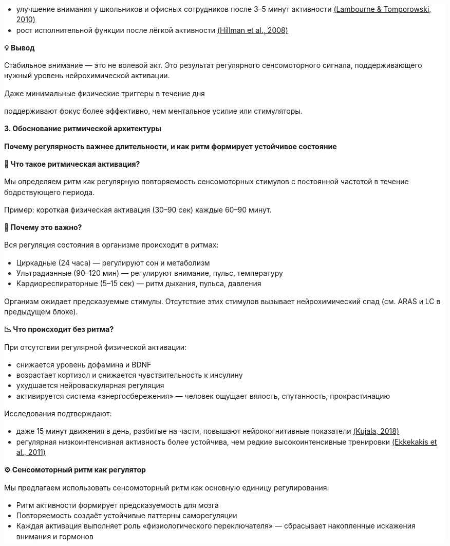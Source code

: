 - улучшение внимания у школьников и офисных сотрудников после 3–5 минут активности [(Lambourne & Tomporowski, 2010)](https://consensus.app/papers/effects-exercise-cognition-tomporowski/358d8d32465d5e8ebd73b5ee9b1486e5)
- рост исполнительной функции после лёгкой активности [(Hillman et al., 2008)](https://consensus.app/papers/acute-cardiorespiratory-fitness-cognitive-control-hillman/2eb9ed2454b15f02a8b730d6d2741cb1)

**💡 Вывод**

Стабильное внимание — это не волевой акт. Это результат регулярного сенсомоторного сигнала, поддерживающего нужный уровень нейрохимической активации.

Даже минимальные физические триггеры в течение дня

поддерживают фокус более эффективно, чем ментальное усилие или стимуляторы.

**3. Обоснование ритмической архитектуры**

**Почему регулярность важнее длительности, и как ритм формирует устойчивое состояние**

**🔄 Что такое ритмическая активация?**

Мы определяем ритм как регулярную повторяемость сенсомоторных стимулов с постоянной частотой в течение бодрствующего периода.

Пример: короткая физическая активация (30–90 сек) каждые 60–90 минут.

**🧠 Почему это важно?**

Вся регуляция состояния в организме происходит в ритмах:

- Циркадные (24 часа) — регулируют сон и метаболизм
- Ультрадианные (90–120 мин) — регулируют внимание, пульс, температуру
- Кардиореспираторные (5–15 сек) — ритм дыхания, пульса, давления

Организм ожидает предсказуемые стимулы. Отсутствие этих стимулов вызывает нейрохимический спад (см. ARAS и LC в предыдущем блоке).

**📉 Что происходит без ритма?**

При отсутствии регулярной физической активации:

- снижается уровень дофамина и BDNF
- возрастает кортизол и снижается чувствительность к инсулину
- ухудшается нейроваскулярная регуляция
- активируется система «энергосбережения» — человек ощущает вялость, спутанность, прокрастинацию

Исследования подтверждают:

- даже 15 минут движения в день, разбитые на части, повышают нейрокогнитивные показатели [(Kujala, 2018)](https://consensus.app/papers/evidence-role-physical-exercise-brain-kujala/22a4e192a16651f0be175a5045b389e3)
- регулярная низкоинтенсивная активность более устойчива, чем редкие высокоинтенсивные тренировки [(Ekkekakis et al., 2011)](https://consensus.app/papers/affective-responses-physical-activity-ekkekakis/6b05442409165d0c83a7c18e94f4aabc)

**⚙️ Сенсомоторный ритм как регулятор**

Мы предлагаем использовать сенсомоторный ритм как основную единицу регулирования:

- Ритм активности формирует предсказуемость для мозга
- Повторяемость создаёт устойчивые паттерны саморегуляции
- Каждая активация выполняет роль «физиологического переключателя» — сбрасывает накопленные искажения внимания и гормонов
